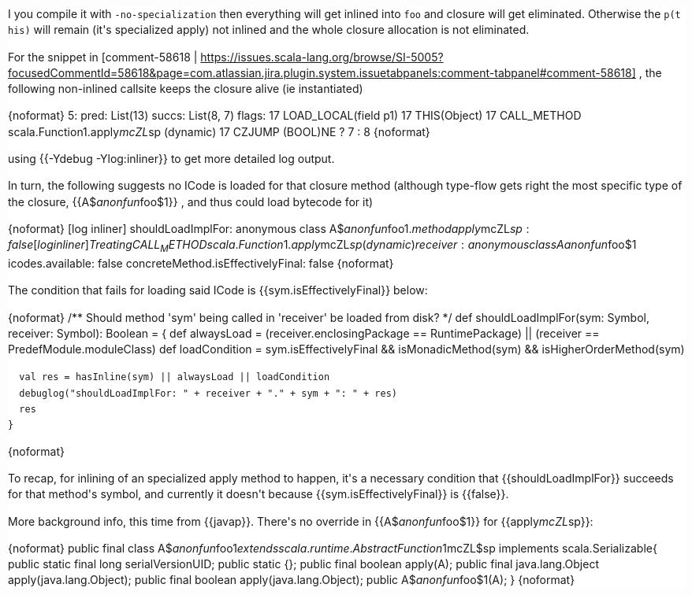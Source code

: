 I you compile it with `-no-specialization` then everything will get inlined into `foo` and closure will get eliminated. Otherwise the `p(this)` will remain (it's specialized apply) not inlined and the whole closure allocation is not eliminated.

For the snippet in [comment-58618 | https://issues.scala-lang.org/browse/SI-5005?focusedCommentId=58618&page=com.atlassian.jira.plugin.system.issuetabpanels:comment-tabpanel#comment-58618] , the following non-inlined callsite keeps the closure alive (ie instantiated)

{noformat}
  5: pred: List(13) succs: List(8, 7) flags: <closed>
    17	LOAD_LOCAL(field p1)
    17	THIS(Object)
    17	CALL_METHOD scala.Function1.apply$mcZL$sp (dynamic)
    17	CZJUMP (BOOL)NE ? 7 : 8
{noformat}


using {{-Ydebug -Ylog:inliner}} to get more detailed log output. 

In turn, the following suggests no ICode is loaded for that closure method (although type-flow gets right the most specific type of the closure, {{A$$anonfun$foo$1}} , and thus could load bytecode for it)

{noformat}
[log inliner] shouldLoadImplFor: anonymous class A$$anonfun$foo$1.method apply$mcZL$sp: false
[log inliner] Treating CALL_METHOD scala.Function1.apply$mcZL$sp (dynamic)
	receiver: anonymous class A$$anonfun$foo$1
	icodes.available: false
	concreteMethod.isEffectivelyFinal: false
{noformat}

The condition that fails for loading said ICode is {{sym.isEffectivelyFinal}} below:

{noformat}
    /** Should method 'sym' being called in 'receiver' be loaded from disk? */
    def shouldLoadImplFor(sym: Symbol, receiver: Symbol): Boolean = {
      def alwaysLoad    = (receiver.enclosingPackage == RuntimePackage) || (receiver == PredefModule.moduleClass)
      def loadCondition = sym.isEffectivelyFinal && isMonadicMethod(sym) && isHigherOrderMethod(sym)

      val res = hasInline(sym) || alwaysLoad || loadCondition
      debuglog("shouldLoadImplFor: " + receiver + "." + sym + ": " + res)
      res
    }
{noformat}

To recap, for inlining of an specialized apply method to happen, it's a necessary condition that {{shouldLoadImplFor}} succeeds for that method's symbol, and currently it doesn't because {{sym.isEffectivelyFinal}} is {{false}}.


More background info, this time from {{javap}}. There's no override in {{A$$anonfun$foo$1}} for {{apply$mcZL$sp}}:

{noformat}
public final class A$$anonfun$foo$1 extends scala.runtime.AbstractFunction1$mcZL$sp implements scala.Serializable{
    public static final long serialVersionUID;
    public static {};
    public final boolean apply(A);
    public final java.lang.Object apply(java.lang.Object);
    public final boolean apply(java.lang.Object);
    public A$$anonfun$foo$1(A);
}
{noformat}
